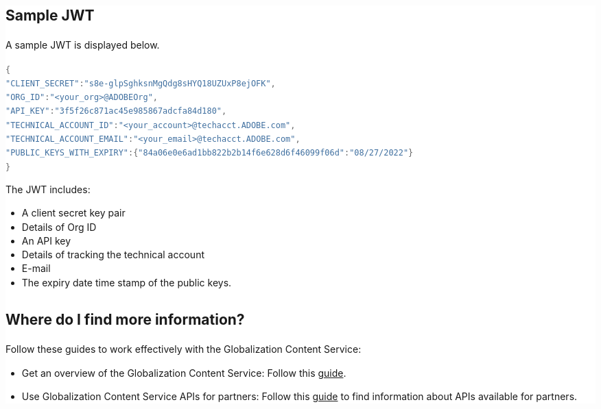 

## Sample JWT
A sample JWT is displayed below. 

```java
{
"CLIENT_SECRET":"s8e-glpSghksnMgQdg8sHYQ18UZUxP8ejOFK",
"ORG_ID":"<your_org>@ADOBEOrg",
"API_KEY":"3f5f26c871ac45e985867adcfa84d180",
"TECHNICAL_ACCOUNT_ID":"<your_account>@techacct.ADOBE.com",
"TECHNICAL_ACCOUNT_EMAIL":"<your_email>@techacct.ADOBE.com",
"PUBLIC_KEYS_WITH_EXPIRY":{"84a06e0e6ad1bb822b2b14f6e628d6f46099f06d":"08/27/2022"}
}
```

The JWT includes:
* A client secret key pair
* Details of Org ID
* An API key
* Details of tracking the technical account
* E-mail
* The expiry date time stamp of the public keys.

## Where do I find more information?

Follow these guides to work effectively with the Globalization Content Service:

* Get an overview of the Globalization Content Service: 
    Follow this [guide](../overview/index.md). 
    
* Use Globalization Content Service APIs for partners: 
    Follow this [guide](../api/index.md) to find information about APIs available for partners.